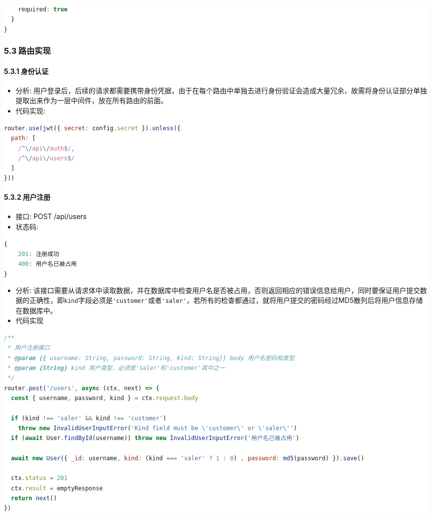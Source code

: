 ```Javascript
    required: true
  }
}
```

### 5.3 路由实现

#### 5.3.1 身份认证

* 分析: 用户登录后，后续的请求都需要携带身份凭据，由于在每个路由中单独去进行身份验证会造成大量冗余，故需将身份认证部分单独提取出来作为一层中间件，放在所有路由的前面。
* 代码实现:

```Javascript
router.use(jwt({ secret: config.secret }).unless({
  path: [
    /^\/api\/auth$/,
    /^\/api\/users$/
  ]
}))
```

#### 5.3.2 用户注册

* 接口: POST /api/users
* 状态码:

```Javascript
{
    201: 注册成功
    400: 用户名已被占用
}
```

* 分析: 该接口需要从请求体中读取数据，并在数据库中检查用户名是否被占用，否则返回相应的错误信息给用户，同时要保证用户提交数据的正确性，即`kind`字段必须是`'customer'`或者`'saler'`，若所有的检查都通过，就将用户提交的密码经过MD5散列后将用户信息存储在数据库中。
* 代码实现

```Javascript
/**
 * 用户注册接口
 * @param {{ username: String, password: String, kind: String}} body 用户名密码和类型
 * @param {String} kind 用户类型，必须是'saler'和'customer'其中之一
 */
router.post('/users', async (ctx, next) => {
  const { username, password, kind } = ctx.request.body

  if (kind !== 'saler' && kind !== 'customer') 
    throw new InvalidUserInputError('Kind field must be \'customer\' or \'saler\'')
  if (await User.findById(username)) throw new InvalidUserInputError('用户名已被占用')

  await new User({ _id: username, kind: (kind === 'saler' ? 1 : 0) , password: md5(password) }).save()

  ctx.status = 201
  ctx.result = emptyResponse
  return next()
})
```
